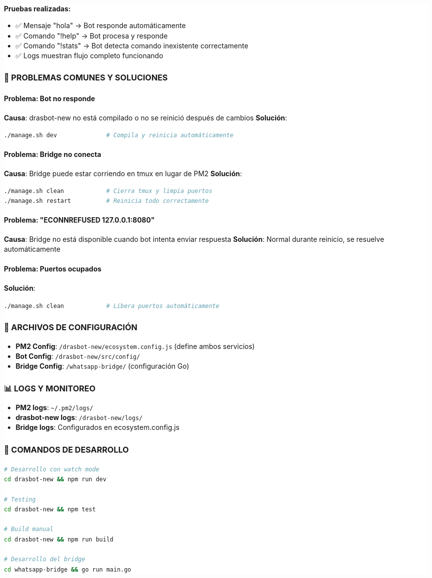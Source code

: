 **Pruebas realizadas:**
- ✅ Mensaje "hola" → Bot responde automáticamente
- ✅ Comando "!help" → Bot procesa y responde
- ✅ Comando "!stats" → Bot detecta comando inexistente correctamente
- ✅ Logs muestran flujo completo funcionando

### 🚨 PROBLEMAS COMUNES Y SOLUCIONES

#### Problema: Bot no responde
**Causa**: drasbot-new no está compilado o no se reinició después de cambios
**Solución**:
```bash
./manage.sh dev              # Compila y reinicia automáticamente
```

#### Problema: Bridge no conecta
**Causa**: Bridge puede estar corriendo en tmux en lugar de PM2
**Solución**:
```bash
./manage.sh clean            # Cierra tmux y limpia puertos
./manage.sh restart          # Reinicia todo correctamente
```

#### Problema: "ECONNREFUSED 127.0.0.1:8080"
**Causa**: Bridge no está disponible cuando bot intenta enviar respuesta
**Solución**: Normal durante reinicio, se resuelve automáticamente

#### Problema: Puertos ocupados
**Solución**:
```bash
./manage.sh clean            # Libera puertos automáticamente
```

### 📁 ARCHIVOS DE CONFIGURACIÓN

- **PM2 Config**: `/drasbot-new/ecosystem.config.js` (define ambos servicios)
- **Bot Config**: `/drasbot-new/src/config/`
- **Bridge Config**: `/whatsapp-bridge/` (configuración Go)

### 📊 LOGS Y MONITOREO

- **PM2 logs**: `~/.pm2/logs/`
- **drasbot-new logs**: `/drasbot-new/logs/`
- **Bridge logs**: Configurados en ecosystem.config.js

### 🎯 COMANDOS DE DESARROLLO

```bash
# Desarrollo con watch mode
cd drasbot-new && npm run dev

# Testing
cd drasbot-new && npm test

# Build manual
cd drasbot-new && npm run build

# Desarrollo del bridge
cd whatsapp-bridge && go run main.go
```

